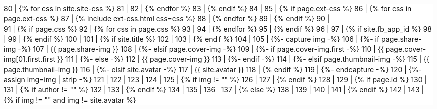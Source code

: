  80 |     {% for css in site.site-css %}
 81 |       <link rel="stylesheet" href="{{ css | relative_url }}">
 82 |     {% endfor %}
 83 |   {% endif %}
 84 | 
 85 |   {% if page.ext-css %}
 86 |     {% for css in page.ext-css %}
 87 |       {% include ext-css.html css=css %}
 88 |     {% endfor %}
 89 |   {% endif %}
 90 |   
 91 |   {% if page.css %}
 92 |     {% for css in page.css %}
 93 |       <link rel="stylesheet" href="{{ css | relative_url }}">
 94 |     {% endfor %}
 95 |   {% endif %}
 96 | 
 97 |   {% if site.fb_app_id %}
 98 |   <meta property="fb:app_id" content="{{ site.fb_app_id }}">
 99 |   {% endif %}
100 | 
101 |   {% if site.title %}
102 |   <meta property="og:site_name" content="{{ site.title }}">
103 |   {% endif %}
104 | 
105 |   {%- capture img -%}
106 |     {%- if page.share-img -%}
107 |       {{ page.share-img }}
108 |     {%- elsif page.cover-img -%}
109 |       {%- if page.cover-img.first -%}
110 |         {{ page.cover-img[0].first.first }}
111 |       {%- else -%}
112 |         {{ page.cover-img }}
113 |       {%- endif -%}
114 |     {%- elsif page.thumbnail-img -%}
115 |       {{ page.thumbnail-img }}
116 |     {%- elsif site.avatar -%}
117 |       {{ site.avatar }}
118 |     {% endif %}
119 |   {%- endcapture -%}
120 |   {%- assign img=img | strip -%}
121 | 
122 |   <meta property="og:title" content="{{ title }}">
123 |   <meta property="og:description" content="{{ description }}">
124 | 
125 |   {% if img != "" %}
126 |   <meta property="og:image" content="{{ img | absolute_url }}">
127 |   {% endif %}
128 | 
129 |   {% if page.id %}
130 |   <meta property="og:type" content="article">
131 |   {% if author != "" %}
132 |   <meta property="og:article:author" content="{{ author }}">
133 |   {% endif %}
134 |   <meta property="og:article:published_time" content="{{ page.date | date_to_xmlschema }}">
135 |   <meta property="og:url" content="{{ page.url | absolute_url }}">
136 |   <link rel="canonical" href="{{ page.url | absolute_url }}">
137 |   {% else %}
138 |   <meta property="og:type" content="website">
139 |   <meta property="og:url" content="{{ page.url | absolute_url | strip_index }}">
140 |   <link rel="canonical" href="{{ page.url | absolute_url | strip_index }}">
141 |   {% endif %}
142 | 
143 |   {% if img != "" and img != site.avatar %}
